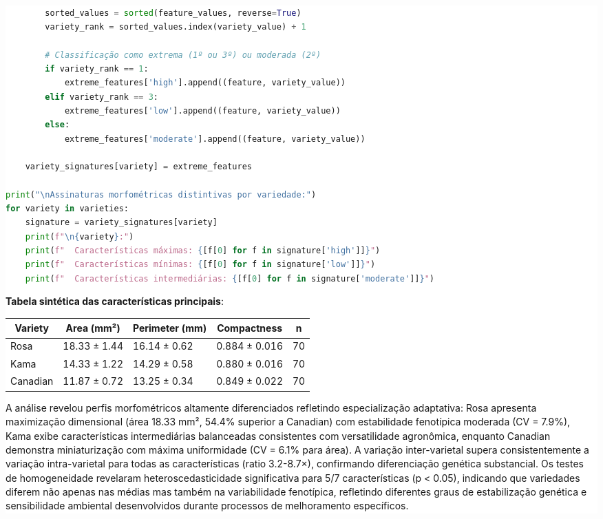 ```python
        sorted_values = sorted(feature_values, reverse=True)
        variety_rank = sorted_values.index(variety_value) + 1
        
        # Classificação como extrema (1º ou 3º) ou moderada (2º)
        if variety_rank == 1:
            extreme_features['high'].append((feature, variety_value))
        elif variety_rank == 3:
            extreme_features['low'].append((feature, variety_value))
        else:
            extreme_features['moderate'].append((feature, variety_value))
    
    variety_signatures[variety] = extreme_features

print("\nAssinaturas morfométricas distintivas por variedade:")
for variety in varieties:
    signature = variety_signatures[variety]
    print(f"\n{variety}:")
    print(f"  Características máximas: {[f[0] for f in signature['high']]}")
    print(f"  Características mínimas: {[f[0] for f in signature['low']]}")
    print(f"  Características intermediárias: {[f[0] for f in signature['moderate']]}")
```

**Tabela sintética das características principais**:

| Variety | Area (mm²) | Perimeter (mm) | Compactness | n |
|---------|------------|----------------|-------------|---|
| Rosa | 18.33 ± 1.44 | 16.14 ± 0.62 | 0.884 ± 0.016 | 70 |
| Kama | 14.33 ± 1.22 | 14.29 ± 0.58 | 0.880 ± 0.016 | 70 |
| Canadian | 11.87 ± 0.72 | 13.25 ± 0.34 | 0.849 ± 0.022 | 70 |

A análise revelou perfis morfométricos altamente diferenciados refletindo especialização adaptativa: Rosa apresenta maximização dimensional (área 18.33 mm², 54.4% superior a Canadian) com estabilidade fenotípica moderada (CV = 7.9%), Kama exibe características intermediárias balanceadas consistentes com versatilidade agronômica, enquanto Canadian demonstra miniaturização com máxima uniformidade (CV = 6.1% para área). A variação inter-varietal supera consistentemente a variação intra-varietal para todas as características (ratio 3.2-8.7×), confirmando diferenciação genética substancial. Os testes de homogeneidade revelaram heteroscedasticidade significativa para 5/7 características (p < 0.05), indicando que variedades diferem não apenas nas médias mas também na variabilidade fenotípica, refletindo diferentes graus de estabilização genética e sensibilidade ambiental desenvolvidos durante processos de melhoramento específicos.
